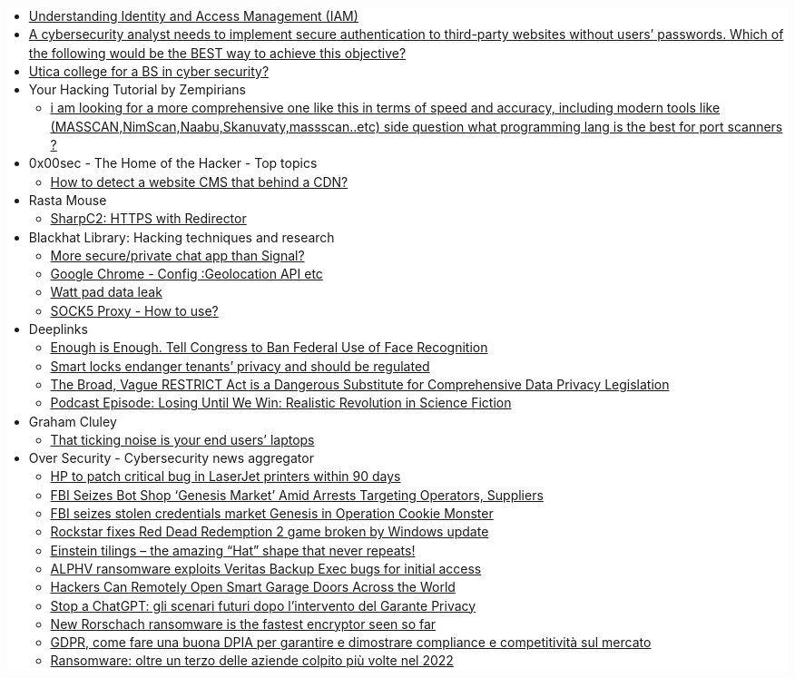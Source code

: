   - [Understanding Identity and Access Management (IAM)](https://www.reddit.com/r/netsecstudents/comments/12bxp59/understanding_identity_and_access_management_iam/)
  - [A cybersecurity analyst needs to implement secure authentication to third-party websites without users’ passwords. Which of the following would be the BEST way to achieve this objective?](https://www.reddit.com/r/netsecstudents/comments/12boaey/a_cybersecurity_analyst_needs_to_implement_secure/)
  - [Utica college for a BS in cyber security?](https://www.reddit.com/r/netsecstudents/comments/12buaq7/utica_college_for_a_bs_in_cyber_security/)
- Your Hacking Tutorial by Zempirians
  - [i am looking for a more comprehensive one like this in terms of speed and accuracy, including modern tools like (MASSCAN,NimScan,Naabu,Skanuvaty,massscan..etc) side question what programming lang is the best for port scanners ?](https://www.reddit.com/r/HowToHack/comments/12bnjas/i_am_looking_for_a_more_comprehensive_one_like/)
- 0x00sec - The Home of the Hacker - Top topics
  - [How to detect a website CMS that behind a CDN?](https://0x00sec.org/t/how-to-detect-a-website-cms-that-behind-a-cdn/34317)
- Rasta Mouse
  - [SharpC2: HTTPS with Redirector](https://rastamouse.me/sharpc2-https-with-redirector/)
- Blackhat Library: Hacking techniques and research
  - [More secure/private chat app than Signal?](https://www.reddit.com/r/blackhat/comments/12b7kg0/more_secureprivate_chat_app_than_signal/)
  - [Google Chrome - Config :Geolocation API etc](https://www.reddit.com/r/blackhat/comments/12b9qke/google_chrome_config_geolocation_api_etc/)
  - [Watt pad data leak](https://www.reddit.com/r/blackhat/comments/12bon2t/watt_pad_data_leak/)
  - [SOCK5 Proxy - How to use?](https://www.reddit.com/r/blackhat/comments/12bgg1t/sock5_proxy_how_to_use/)
- Deeplinks
  - [Enough is Enough. Tell Congress to Ban Federal Use of Face Recognition](https://www.eff.org/deeplinks/2023/04/enough-enough-tell-congress-ban-federal-use-face-recognition)
  - [Smart locks endanger tenants’ privacy and should be regulated](https://www.eff.org/deeplinks/2023/04/smart-locks-endanger-tenants-privacy-and-should-be-regulated)
  - [The Broad, Vague RESTRICT Act is a Dangerous Substitute for Comprehensive Data Privacy Legislation](https://www.eff.org/deeplinks/2023/04/broad-vague-restrict-act-dangerous-substitute-comprehensive-data-privacy)
  - [Podcast Episode: Losing Until We Win: Realistic Revolution in Science Fiction](https://www.eff.org/deeplinks/2023/04/podcast-episode-losing-until-we-win-realistic-revolution-science-fiction)
- Graham Cluley
  - [That ticking noise is your end users’ laptops](https://grahamcluley.com/feed-sponsor-kolide-4/)
- Over Security - Cybersecurity news aggregator
  - [HP to patch critical bug in LaserJet printers within 90 days](https://www.bleepingcomputer.com/news/security/hp-to-patch-critical-bug-in-laserjet-printers-within-90-days/)
  - [FBI Seizes Bot Shop ‘Genesis Market’ Amid Arrests Targeting Operators, Suppliers](https://krebsonsecurity.com/2023/04/fbi-seizes-bot-shop-genesis-market-amid-arrests-targeting-operators-suppliers/)
  - [FBI seizes stolen credentials market Genesis in Operation Cookie Monster](https://www.bleepingcomputer.com/news/security/fbi-seizes-stolen-credentials-market-genesis-in-operation-cookie-monster/)
  - [Rockstar fixes Red Dead Redemption 2 game broken by Windows update](https://www.bleepingcomputer.com/news/microsoft/rockstar-fixes-red-dead-redemption-2-game-broken-by-windows-update/)
  - [Einstein tilings – the amazing “Hat” shape that never repeats!](https://nakedsecurity.sophos.com/2023/04/04/einstein-tilings-the-amazing-hat-shape-that-never-repeats/)
  - [ALPHV ransomware exploits Veritas Backup Exec bugs for initial access](https://www.bleepingcomputer.com/news/security/alphv-ransomware-exploits-veritas-backup-exec-bugs-for-initial-access/)
  - [Hackers Can Remotely Open Smart Garage Doors Across the World](https://www.vice.com/en/article/pkadqy/hackers-can-remotely-open-smart-garage-doors-across-the-world-simpaltek)
  - [Stop a ChatGPT: gli scenari futuri dopo l’intervento del Garante Privacy](https://www.cybersecurity360.it/legal/privacy-dati-personali/stop-a-chatgpt-gli-scenari-futuri-dopo-lintervento-del-garante-privacy/)
  - [New Rorschach ransomware is the fastest encryptor seen so far](https://www.bleepingcomputer.com/news/security/new-rorschach-ransomware-is-the-fastest-encryptor-seen-so-far/)
  - [GDPR, come fare una buona DPIA per garantire e dimostrare compliance e competitività sul mercato](https://www.cybersecurity360.it/legal/privacy-dati-personali/gdpr-come-fare-una-buona-dpia-per-garantire-e-dimostrare-compliance-e-competitivita-sul-mercato/)
  - [Ransomware: oltre un terzo delle aziende colpito più volte nel 2022](https://www.securityinfo.it/2023/04/04/ransomware-oltre-un-terzo-delle-aziende-colpito-piu-volte-nel-2022/?utm_source=rss&utm_medium=rss&utm_campaign=ransomware-oltre-un-terzo-delle-aziende-colpito-piu-volte-nel-2022)